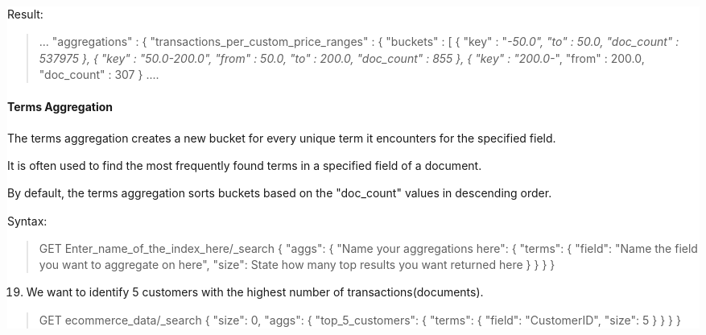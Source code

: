 Result: 

>   ...
>   "aggregations" : {
>     "transactions_per_custom_price_ranges" : {
>       "buckets" : [
>         {
>           "key" : "*-50.0",
>           "to" : 50.0,
>           "doc_count" : 537975
>         },
>         {
>           "key" : "50.0-200.0",
>           "from" : 50.0,
>           "to" : 200.0,
>           "doc_count" : 855
>         },
>         {
>           "key" : "200.0-*",
>           "from" : 200.0,
>           "doc_count" : 307
>         }
>    ....

#### Terms Aggregation

The terms aggregation creates a new bucket for every unique term it encounters for the specified field.

It is often used to find the most frequently found terms in a specified field of a document. 

By default, the terms aggregation sorts buckets based on the "doc_count"
values in descending order. 

Syntax:

> GET Enter_name_of_the_index_here/_search
> {
>   "aggs": {
>     "Name your aggregations here": {
>       "terms": {
>         "field": "Name the field you want to aggregate on here",
>         "size": State how many top results you want returned here
>       }
>     }
>   }
> }

19. We want to identify 5 customers with the highest number of transactions(documents). 

> GET ecommerce_data/_search
> {
>   "size": 0,
>   "aggs": {
>     "top_5_customers": {
>       "terms": {
>         "field": "CustomerID",
>         "size": 5
>       }
>     }
>   }
> }
